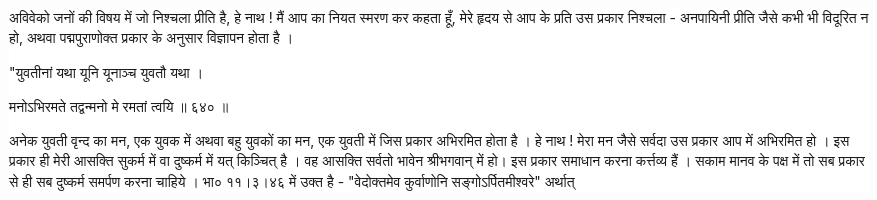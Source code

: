 अविवेको जनों की विषय में जो निश्चला प्रीति है, हे नाथ ! मैं आप का नियत स्मरण कर कहता हूँ, मेरे हृदय से आप के प्रति उस प्रकार निश्चला - अनपायिनी प्रीति जैसे कभी भी विदूरित न हो, अथवा पद्मपुराणोक्त प्रकार के अनुसार विज्ञापन होता है । 

"युवतीनां यथा यूनि यूनाञ्च युवतौ यथा । 

मनोऽभिरमते तद्वन्मनो मे रमतां त्वयि ॥ ६४० ॥ 

अनेक युवती वृन्द का मन, एक युवक में अथवा बहु युवकों का मन, एक युवती में जिस प्रकार अभिरमित होता है । हे नाथ ! मेरा मन जैसे सर्वदा उस प्रकार आप में अभिरमित हो । इस प्रकार ही मेरी आसक्ति सुकर्म में वा दुष्कर्म में यत् किञ्चित् है । वह आसक्ति सर्वतो भावेन श्रीभगवान् में हो। इस प्रकार समाधान करना कर्त्तव्य हैं । सकाम मानव के पक्ष में तो सब प्रकार से ही सब दुष्कर्म समर्पण करना चाहिये । भा० ११।३।४६ में उक्त है - "वेदोक्तमेव कुर्वाणोनि सङ्गोऽर्पितमीश्वरे" अर्थात् 


